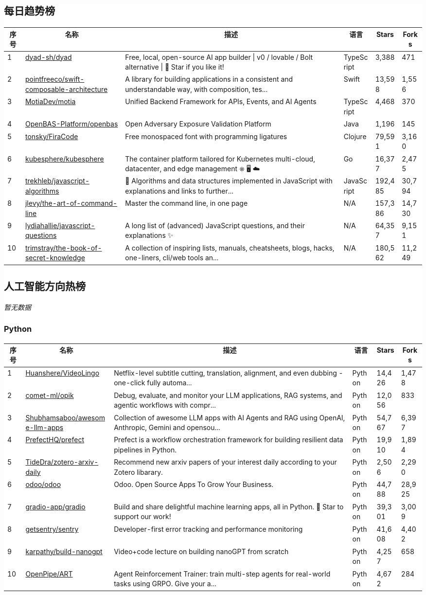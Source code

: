 ## 每日趋势榜

| 序号 | 名称 | 描述 | 语言 | Stars | Forks |
| --- | --- | --- | --- | --- | --- |
| 1 | [dyad-sh/dyad](https://github.com/dyad-sh/dyad) | Free, local, open-source AI app builder \| v0 / lovable / Bolt alternative \| 🌟 Star if you like it! | TypeScript | 3,388 | 471 |
| 2 | [pointfreeco/swift-composable-architecture](https://github.com/pointfreeco/swift-composable-architecture) | A library for building applications in a consistent and understandable way, with composition, tes... | Swift | 13,598 | 1,556 |
| 3 | [MotiaDev/motia](https://github.com/MotiaDev/motia) | Unified Backend Framework for APIs, Events, and AI Agents | TypeScript | 4,468 | 370 |
| 4 | [OpenBAS-Platform/openbas](https://github.com/OpenBAS-Platform/openbas) | Open Adversary Exposure Validation Platform | Java | 1,196 | 145 |
| 5 | [tonsky/FiraCode](https://github.com/tonsky/FiraCode) | Free monospaced font with programming ligatures | Clojure | 79,591 | 3,160 |
| 6 | [kubesphere/kubesphere](https://github.com/kubesphere/kubesphere) | The container platform tailored for Kubernetes multi-cloud, datacenter, and edge management ⎈ 🖥 ☁️ | Go | 16,377 | 2,475 |
| 7 | [trekhleb/javascript-algorithms](https://github.com/trekhleb/javascript-algorithms) | 📝 Algorithms and data structures implemented in JavaScript with explanations and links to further... | JavaScript | 192,485 | 30,794 |
| 8 | [jlevy/the-art-of-command-line](https://github.com/jlevy/the-art-of-command-line) | Master the command line, in one page | N/A | 157,386 | 14,730 |
| 9 | [lydiahallie/javascript-questions](https://github.com/lydiahallie/javascript-questions) | A long list of (advanced) JavaScript questions, and their explanations ✨ | N/A | 64,357 | 9,151 |
| 10 | [trimstray/the-book-of-secret-knowledge](https://github.com/trimstray/the-book-of-secret-knowledge) | A collection of inspiring lists, manuals, cheatsheets, blogs, hacks, one-liners, cli/web tools an... | N/A | 180,562 | 11,249 |

## 人工智能方向热榜

*暂无数据*

### Python

| 序号 | 名称 | 描述 | 语言 | Stars | Forks |
| --- | --- | --- | --- | --- | --- |
| 1 | [Huanshere/VideoLingo](https://github.com/Huanshere/VideoLingo) | Netflix-level subtitle cutting, translation, alignment, and even dubbing - one-click fully automa... | Python | 14,426 | 1,478 |
| 2 | [comet-ml/opik](https://github.com/comet-ml/opik) | Debug, evaluate, and monitor your LLM applications, RAG systems, and agentic workflows with compr... | Python | 12,056 | 833 |
| 3 | [Shubhamsaboo/awesome-llm-apps](https://github.com/Shubhamsaboo/awesome-llm-apps) | Collection of awesome LLM apps with AI Agents and RAG using OpenAI, Anthropic, Gemini and opensou... | Python | 54,767 | 6,397 |
| 4 | [PrefectHQ/prefect](https://github.com/PrefectHQ/prefect) | Prefect is a workflow orchestration framework for building resilient data pipelines in Python. | Python | 19,910 | 1,894 |
| 5 | [TideDra/zotero-arxiv-daily](https://github.com/TideDra/zotero-arxiv-daily) | Recommend new arxiv papers of your interest daily according to your Zotero libarary. | Python | 2,506 | 2,290 |
| 6 | [odoo/odoo](https://github.com/odoo/odoo) | Odoo. Open Source Apps To Grow Your Business. | Python | 44,788 | 28,925 |
| 7 | [gradio-app/gradio](https://github.com/gradio-app/gradio) | Build and share delightful machine learning apps, all in Python. 🌟 Star to support our work! | Python | 39,301 | 3,009 |
| 8 | [getsentry/sentry](https://github.com/getsentry/sentry) | Developer-first error tracking and performance monitoring | Python | 41,608 | 4,402 |
| 9 | [karpathy/build-nanogpt](https://github.com/karpathy/build-nanogpt) | Video+code lecture on building nanoGPT from scratch | Python | 4,257 | 658 |
| 10 | [OpenPipe/ART](https://github.com/OpenPipe/ART) | Agent Reinforcement Trainer: train multi-step agents for real-world tasks using GRPO. Give your a... | Python | 4,672 | 284 |

